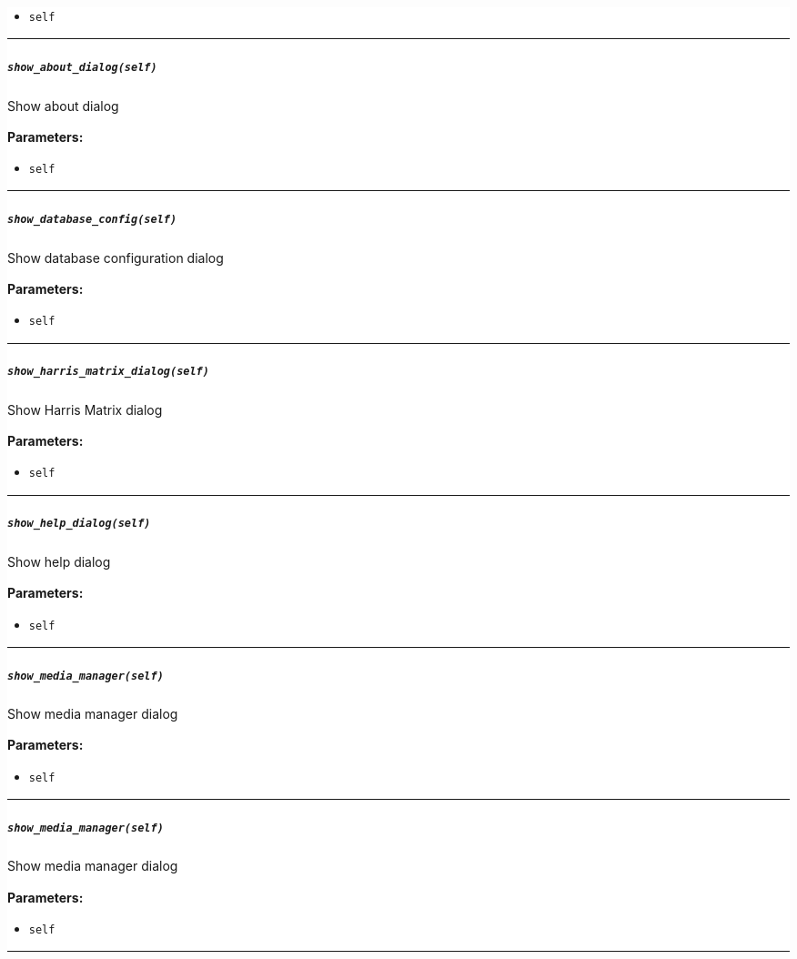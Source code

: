 - `self`

---

##### `show_about_dialog(self)`

Show about dialog

**Parameters:**

- `self`

---

##### `show_database_config(self)`

Show database configuration dialog

**Parameters:**

- `self`

---

##### `show_harris_matrix_dialog(self)`

Show Harris Matrix dialog

**Parameters:**

- `self`

---

##### `show_help_dialog(self)`

Show help dialog

**Parameters:**

- `self`

---

##### `show_media_manager(self)`

Show media manager dialog

**Parameters:**

- `self`

---

##### `show_media_manager(self)`

Show media manager dialog

**Parameters:**

- `self`

---